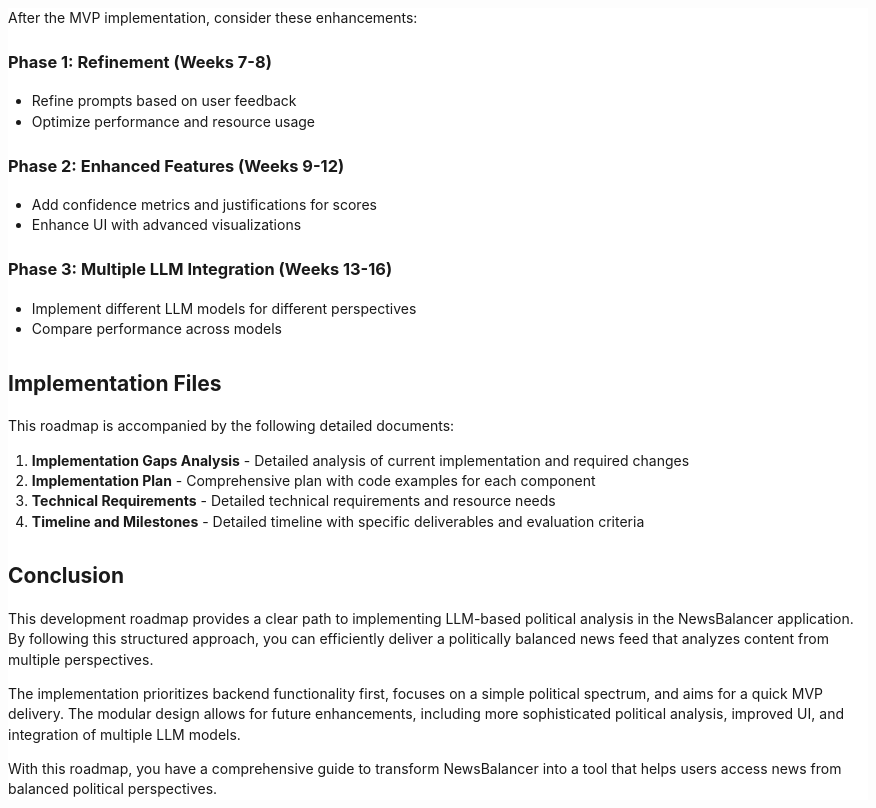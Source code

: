 After the MVP implementation, consider these enhancements:

### Phase 1: Refinement (Weeks 7-8)
- Refine prompts based on user feedback
- Optimize performance and resource usage

### Phase 2: Enhanced Features (Weeks 9-12)
- Add confidence metrics and justifications for scores
- Enhance UI with advanced visualizations

### Phase 3: Multiple LLM Integration (Weeks 13-16)
- Implement different LLM models for different perspectives
- Compare performance across models

## Implementation Files

This roadmap is accompanied by the following detailed documents:

1. **Implementation Gaps Analysis** - Detailed analysis of current implementation and required changes
2. **Implementation Plan** - Comprehensive plan with code examples for each component
3. **Technical Requirements** - Detailed technical requirements and resource needs
4. **Timeline and Milestones** - Detailed timeline with specific deliverables and evaluation criteria

## Conclusion

This development roadmap provides a clear path to implementing LLM-based political analysis in the NewsBalancer application. By following this structured approach, you can efficiently deliver a politically balanced news feed that analyzes content from multiple perspectives.

The implementation prioritizes backend functionality first, focuses on a simple political spectrum, and aims for a quick MVP delivery. The modular design allows for future enhancements, including more sophisticated political analysis, improved UI, and integration of multiple LLM models.

With this roadmap, you have a comprehensive guide to transform NewsBalancer into a tool that helps users access news from balanced political perspectives.

